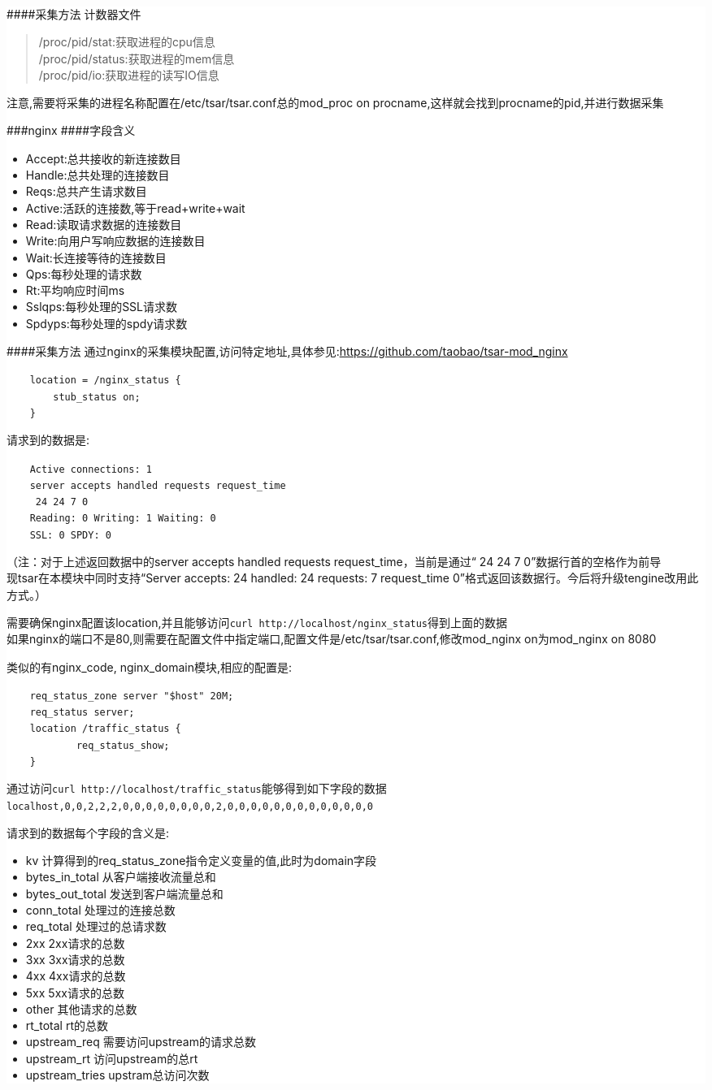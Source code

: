 ####采集方法
计数器文件  
> /proc/pid/stat:获取进程的cpu信息  
> /proc/pid/status:获取进程的mem信息  
> /proc/pid/io:获取进程的读写IO信息  

注意,需要将采集的进程名称配置在/etc/tsar/tsar.conf总的mod_proc on procname,这样就会找到procname的pid,并进行数据采集

###nginx
####字段含义
* Accept:总共接收的新连接数目
* Handle:总共处理的连接数目
* Reqs:总共产生请求数目
* Active:活跃的连接数,等于read+write+wait
* Read:读取请求数据的连接数目
* Write:向用户写响应数据的连接数目
* Wait:长连接等待的连接数目
* Qps:每秒处理的请求数
* Rt:平均响应时间ms
* Sslqps:每秒处理的SSL请求数
* Spdyps:每秒处理的spdy请求数

####采集方法
通过nginx的采集模块配置,访问特定地址,具体参见:https://github.com/taobao/tsar-mod_nginx  

        location = /nginx_status {
            stub_status on;
        }
请求到的数据是:  

        Active connections: 1
        server accepts handled requests request_time
         24 24 7 0
        Reading: 0 Writing: 1 Waiting: 0
        SSL: 0 SPDY: 0
（注：对于上述返回数据中的server accepts handled requests request_time，当前是通过“ 24 24 7 0”数据行首的空格作为前导  
现tsar在本模块中同时支持“Server accepts: 24 handled: 24 requests: 7 request_time 0”格式返回该数据行。今后将升级tengine改用此方式。）

需要确保nginx配置该location,并且能够访问`curl http://localhost/nginx_status`得到上面的数据  
如果nginx的端口不是80,则需要在配置文件中指定端口,配置文件是/etc/tsar/tsar.conf,修改mod_nginx on为mod_nginx on 8080  

类似的有nginx_code, nginx_domain模块,相应的配置是:

        req_status_zone server "$host" 20M;
        req_status server;
        location /traffic_status {
                req_status_show;
        } 

通过访问`curl http://localhost/traffic_status`能够得到如下字段的数据  
`localhost,0,0,2,2,2,0,0,0,0,0,0,0,0,2,0,0,0,0,0,0,0,0,0,0,0,0,0`  

请求到的数据每个字段的含义是:
* kv 计算得到的req_status_zone指令定义变量的值,此时为domain字段
* bytes_in_total 从客户端接收流量总和
* bytes_out_total 发送到客户端流量总和
* conn_total 处理过的连接总数
* req_total 处理过的总请求数
* 2xx 2xx请求的总数
* 3xx 3xx请求的总数
* 4xx 4xx请求的总数
* 5xx 5xx请求的总数
* other 其他请求的总数
* rt_total rt的总数
* upstream_req 需要访问upstream的请求总数
* upstream_rt 访问upstream的总rt
* upstream_tries upstram总访问次数